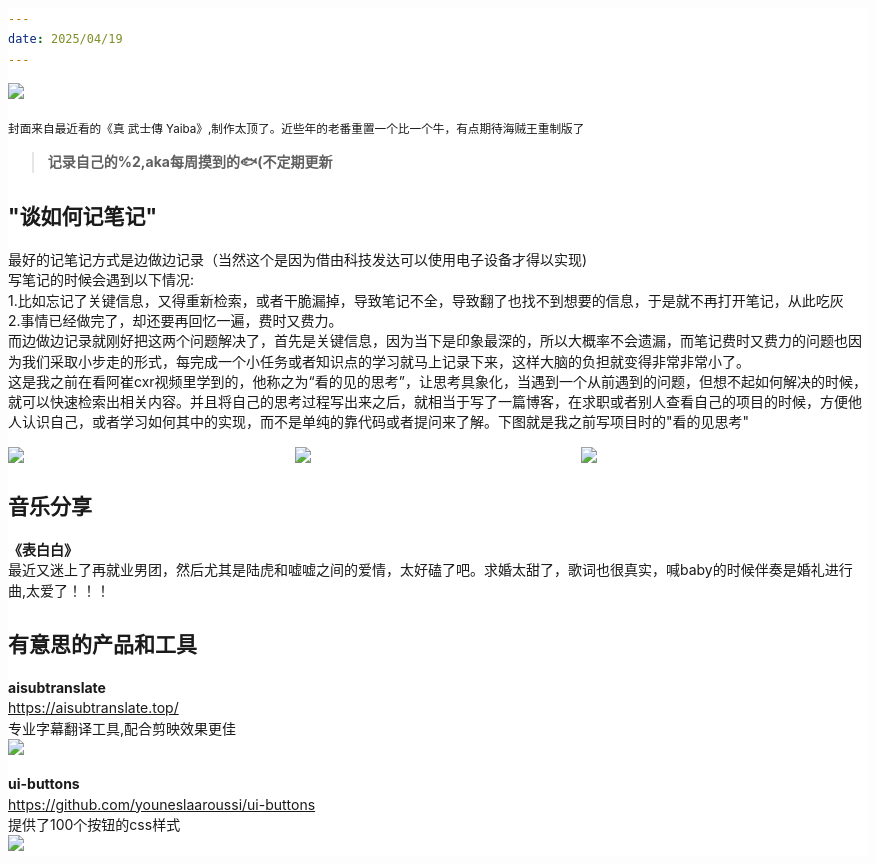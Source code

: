 ```yaml
---
date: 2025/04/19
---
```


<img src="https://cdn.jsdelivr.net/gh/Dmaziyo/blog-img@main/myzara-cover28.jpg?raw=true" width="600" />

<small>封面来自最近看的《真 武士傳 Yaiba》,制作太顶了。近些年的老番重置一个比一个牛，有点期待海贼王重制版了</small>

> **记录自己的%2,aka每周摸到的🐟(不定期更新**

## "谈如何记笔记"
最好的记笔记方式是边做边记录（当然这个是因为借由科技发达可以使用电子设备才得以实现)  
写笔记的时候会遇到以下情况:  
1.比如忘记了关键信息，又得重新检索，或者干脆漏掉，导致笔记不全，导致翻了也找不到想要的信息，于是就不再打开笔记，从此吃灰    
2.事情已经做完了，却还要再回忆一遍，费时又费力。  
而边做边记录就刚好把这两个问题解决了，首先是关键信息，因为当下是印象最深的，所以大概率不会遗漏，而笔记费时又费力的问题也因为我们采取小步走的形式，每完成一个小任务或者知识点的学习就马上记录下来，这样大脑的负担就变得非常非常小了。  
这是我之前在看阿崔cxr视频里学到的，他称之为“看的见的思考”，让思考具象化，当遇到一个从前遇到的问题，但想不起如何解决的时候，就可以快速检索出相关内容。并且将自己的思考过程写出来之后，就相当于写了一篇博客，在求职或者别人查看自己的项目的时候，方便他人认识自己，或者学习如何其中的实现，而不是单纯的靠代码或者提问来了解。下图就是我之前写项目时的"看的见思考"    
<div style="display:flex">
<img src="https://cdn.jsdelivr.net/gh/Dmaziyo/blog-img@main/myzara28-3.jpg?raw=true" width="300" />
<img src="https://cdn.jsdelivr.net/gh/Dmaziyo/blog-img@main/myzara28-1.jpg?raw=true" width="300" />
<img src="https://cdn.jsdelivr.net/gh/Dmaziyo/blog-img@main/myzara28-2.jpg?raw=true" width="300" />
</div>







## 音乐分享
**《表白白》**  
最近又迷上了再就业男团，然后尤其是陆虎和嘘嘘之间的爱情，太好磕了吧。求婚太甜了，歌词也很真实，喊baby的时候伴奏是婚礼进行曲,太爱了！！！
<iframe style="border-radius:12px" src="https://open.spotify.com/embed/track/1KwL2YFZDVVcFYZxFZvBoy?utm_source=generator&theme=0" width="100%" height="152" frameBorder="0" allowfullscreen="" allow="autoplay; clipboard-write; encrypted-media; fullscreen; picture-in-picture" loading="lazy"></iframe>

## 有意思的产品和工具
**aisubtranslate**  
<https://aisubtranslate.top/>  
专业字幕翻译工具,配合剪映效果更佳  
<img src="https://cdn.jsdelivr.net/gh/Dmaziyo/blog-img@main/myzara28-4.jpg?raw=true" width="550" />  


**ui-buttons**  
<https://github.com/youneslaaroussi/ui-buttons>  
提供了100个按钮的css样式  
<img src="https://cdn.jsdelivr.net/gh/Dmaziyo/blog-img@main/myzara28-5.jpg?raw=true" width="550" />  
